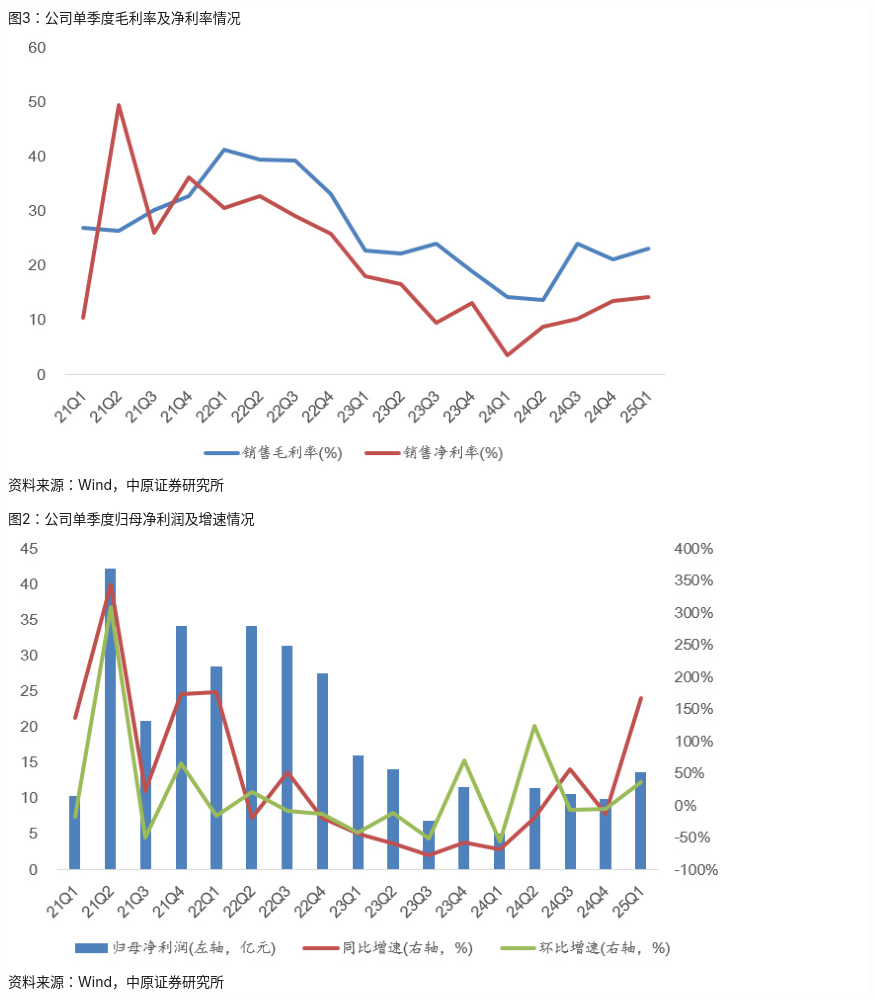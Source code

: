 图3：公司单季度毛利率及净利率情况  
![](images/60a552470e2a2e10a7f98a88d9bd8472e62f9e198adab413b9f98bc37931aef7.jpg)  
资料来源：Wind，中原证券研究所

图2：公司单季度归母净利润及增速情况  
![](images/dea4ce191c09e7fc70c99674cf00dcb13c797db859a58d3a9ec9663348b01b20.jpg)  
资料来源：Wind，中原证券研究所
